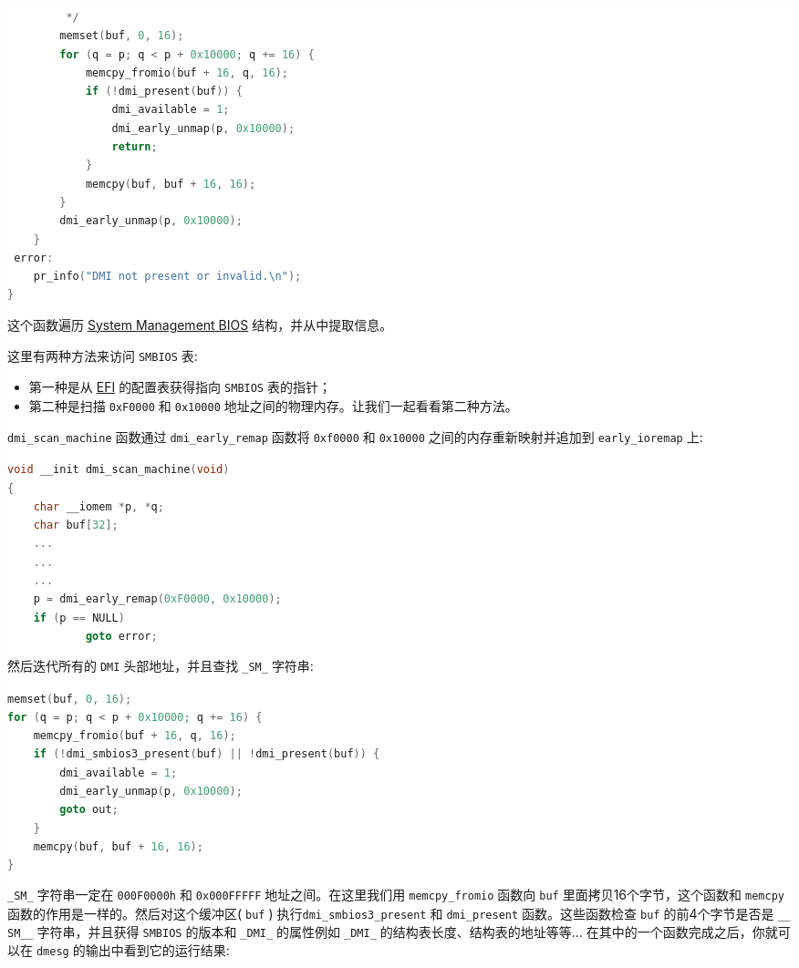 ```c
		 */
		memset(buf, 0, 16);
		for (q = p; q < p + 0x10000; q += 16) {
			memcpy_fromio(buf + 16, q, 16);
			if (!dmi_present(buf)) {
				dmi_available = 1;
				dmi_early_unmap(p, 0x10000);
				return;
			}
			memcpy(buf, buf + 16, 16);
		}
		dmi_early_unmap(p, 0x10000);
	}
 error:
	pr_info("DMI not present or invalid.\n");
}
```
这个函数遍历 [System Management BIOS](http://en.wikipedia.org/wiki/System_Management_BIOS) 结构，并从中提取信息。

这里有两种方法来访问 `SMBIOS` 表: 

* 第一种是从 [EFI](http://en.wikipedia.org/wiki/Unified_Extensible_Firmware_Interface) 的配置表获得指向 `SMBIOS` 表的指针；
* 第二种是扫描 `0xF0000` 和 `0x10000` 地址之间的物理内存。让我们一起看看第二种方法。

`dmi_scan_machine` 函数通过 `dmi_early_remap` 函数将 `0xf0000` 和 `0x10000` 之间的内存重新映射并追加到 `early_ioremap` 上:

```C
void __init dmi_scan_machine(void)
{
	char __iomem *p, *q;
	char buf[32];
	...
	...
	...
	p = dmi_early_remap(0xF0000, 0x10000);
	if (p == NULL)
			goto error;
```
然后迭代所有的 `DMI` 头部地址，并且查找 `_SM_` 字符串:   

```C
memset(buf, 0, 16);
for (q = p; q < p + 0x10000; q += 16) {
	memcpy_fromio(buf + 16, q, 16);
	if (!dmi_smbios3_present(buf) || !dmi_present(buf)) {
		dmi_available = 1;
		dmi_early_unmap(p, 0x10000);
		goto out;
	}
	memcpy(buf, buf + 16, 16);
}
```   
`_SM_` 字符串一定在 `000F0000h` 和 `0x000FFFFF` 地址之间。在这里我们用 `memcpy_fromio` 函数向 `buf` 里面拷贝16个字节，这个函数和 `memcpy` 函数的作用是一样的。然后对这个缓冲区( `buf` ) 执行`dmi_smbios3_present` 和 `dmi_present` 函数。这些函数检查 `buf` 的前4个字节是否是 `__SM__` 字符串，并且获得 `SMBIOS` 的版本和 `_DMI_` 的属性例如 `_DMI_` 的结构表长度、结构表的地址等等... 在其中的一个函数完成之后，你就可以在 `dmesg` 的输出中看到它的运行结果:   
